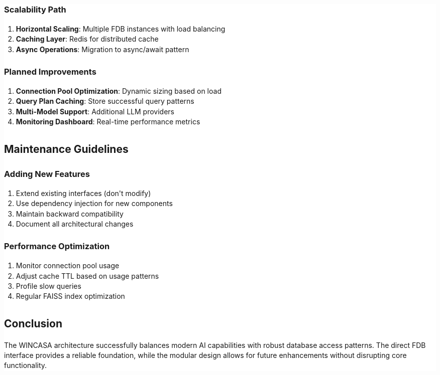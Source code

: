 ### Scalability Path
1. **Horizontal Scaling**: Multiple FDB instances with load balancing
2. **Caching Layer**: Redis for distributed cache
3. **Async Operations**: Migration to async/await pattern

### Planned Improvements
1. **Connection Pool Optimization**: Dynamic sizing based on load
2. **Query Plan Caching**: Store successful query patterns
3. **Multi-Model Support**: Additional LLM providers
4. **Monitoring Dashboard**: Real-time performance metrics

## Maintenance Guidelines

### Adding New Features
1. Extend existing interfaces (don't modify)
2. Use dependency injection for new components
3. Maintain backward compatibility
4. Document all architectural changes

### Performance Optimization
1. Monitor connection pool usage
2. Adjust cache TTL based on usage patterns
3. Profile slow queries
4. Regular FAISS index optimization

## Conclusion

The WINCASA architecture successfully balances modern AI capabilities with robust database access patterns. The direct FDB interface provides a reliable foundation, while the modular design allows for future enhancements without disrupting core functionality.